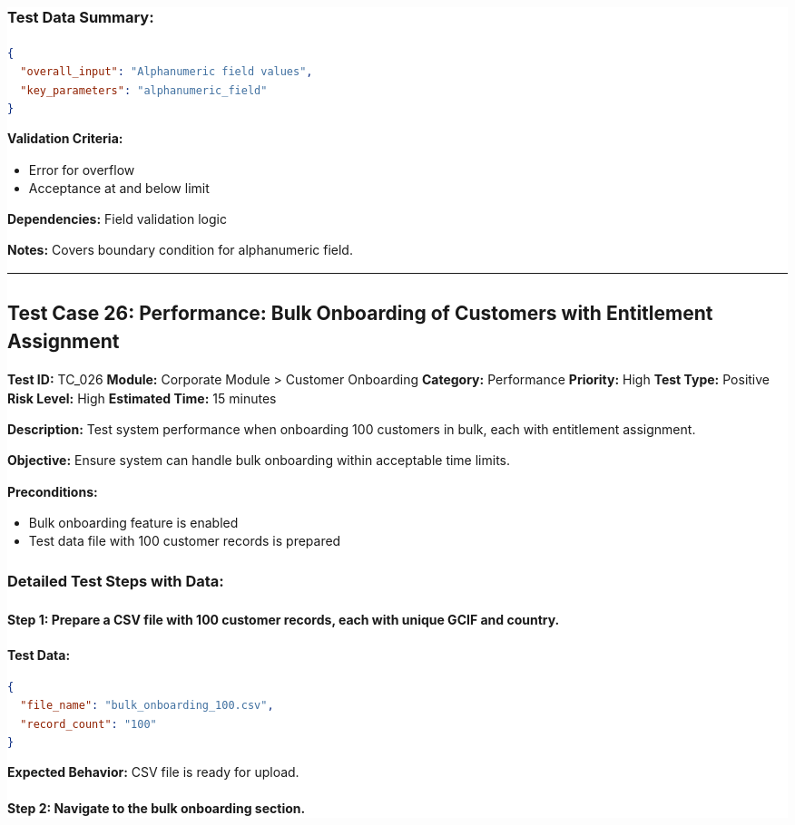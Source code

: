 ### Test Data Summary:
```json
{
  "overall_input": "Alphanumeric field values",
  "key_parameters": "alphanumeric_field"
}
```

**Validation Criteria:**
- Error for overflow
- Acceptance at and below limit

**Dependencies:** Field validation logic

**Notes:** Covers boundary condition for alphanumeric field.

---

## Test Case 26: Performance: Bulk Onboarding of Customers with Entitlement Assignment

**Test ID:** TC_026
**Module:** Corporate Module > Customer Onboarding
**Category:** Performance
**Priority:** High
**Test Type:** Positive
**Risk Level:** High
**Estimated Time:** 15 minutes

**Description:** Test system performance when onboarding 100 customers in bulk, each with entitlement assignment.

**Objective:** Ensure system can handle bulk onboarding within acceptable time limits.

**Preconditions:**
- Bulk onboarding feature is enabled
- Test data file with 100 customer records is prepared

### Detailed Test Steps with Data:

#### Step 1: Prepare a CSV file with 100 customer records, each with unique GCIF and country.

**Test Data:**
```json
{
  "file_name": "bulk_onboarding_100.csv",
  "record_count": "100"
}
```

**Expected Behavior:** CSV file is ready for upload.

#### Step 2: Navigate to the bulk onboarding section.
